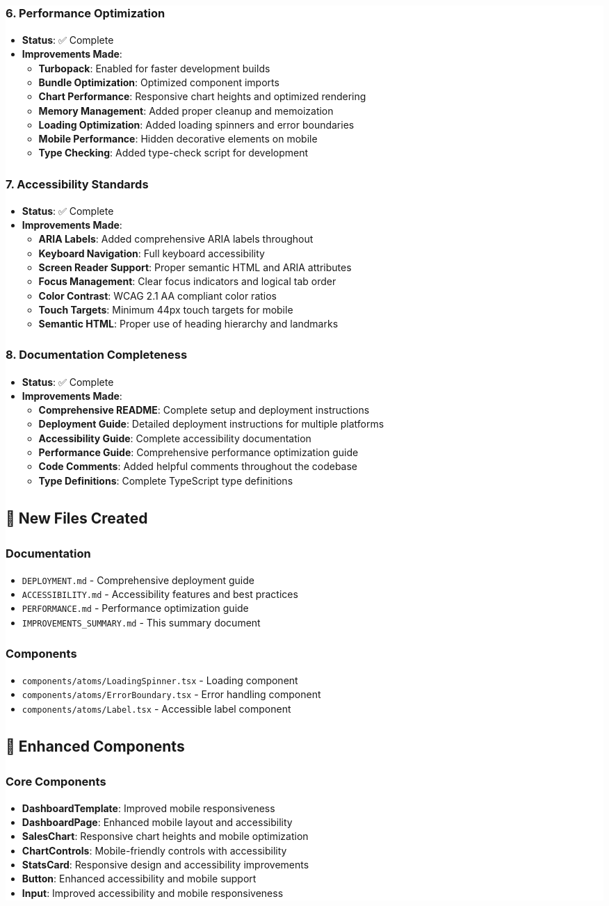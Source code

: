 ### 6. Performance Optimization
- **Status**: ✅ Complete
- **Improvements Made**:
  - **Turbopack**: Enabled for faster development builds
  - **Bundle Optimization**: Optimized component imports
  - **Chart Performance**: Responsive chart heights and optimized rendering
  - **Memory Management**: Added proper cleanup and memoization
  - **Loading Optimization**: Added loading spinners and error boundaries
  - **Mobile Performance**: Hidden decorative elements on mobile
  - **Type Checking**: Added type-check script for development

### 7. Accessibility Standards
- **Status**: ✅ Complete
- **Improvements Made**:
  - **ARIA Labels**: Added comprehensive ARIA labels throughout
  - **Keyboard Navigation**: Full keyboard accessibility
  - **Screen Reader Support**: Proper semantic HTML and ARIA attributes
  - **Focus Management**: Clear focus indicators and logical tab order
  - **Color Contrast**: WCAG 2.1 AA compliant color ratios
  - **Touch Targets**: Minimum 44px touch targets for mobile
  - **Semantic HTML**: Proper use of heading hierarchy and landmarks

### 8. Documentation Completeness
- **Status**: ✅ Complete
- **Improvements Made**:
  - **Comprehensive README**: Complete setup and deployment instructions
  - **Deployment Guide**: Detailed deployment instructions for multiple platforms
  - **Accessibility Guide**: Complete accessibility documentation
  - **Performance Guide**: Comprehensive performance optimization guide
  - **Code Comments**: Added helpful comments throughout the codebase
  - **Type Definitions**: Complete TypeScript type definitions

## 📁 New Files Created

### Documentation
- `DEPLOYMENT.md` - Comprehensive deployment guide
- `ACCESSIBILITY.md` - Accessibility features and best practices
- `PERFORMANCE.md` - Performance optimization guide
- `IMPROVEMENTS_SUMMARY.md` - This summary document

### Components
- `components/atoms/LoadingSpinner.tsx` - Loading component
- `components/atoms/ErrorBoundary.tsx` - Error handling component
- `components/atoms/Label.tsx` - Accessible label component

## 🔧 Enhanced Components

### Core Components
- **DashboardTemplate**: Improved mobile responsiveness
- **DashboardPage**: Enhanced mobile layout and accessibility
- **SalesChart**: Responsive chart heights and mobile optimization
- **ChartControls**: Mobile-friendly controls with accessibility
- **StatsCard**: Responsive design and accessibility improvements
- **Button**: Enhanced accessibility and mobile support
- **Input**: Improved accessibility and mobile responsiveness
